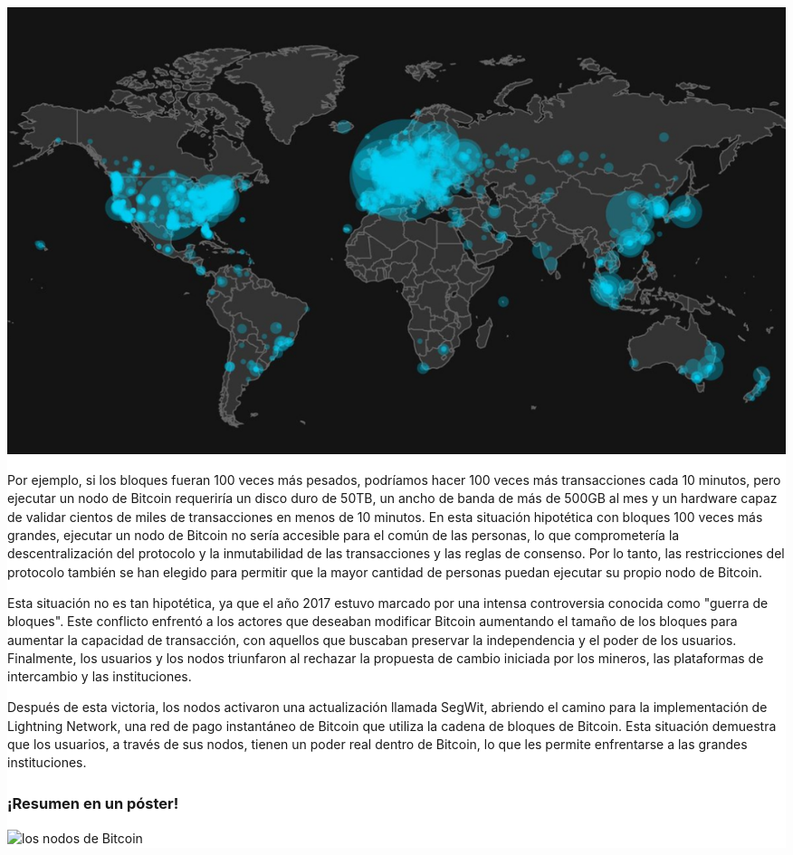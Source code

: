 ![imagen](assets/concept_es/capitulo11/11.png)

Por ejemplo, si los bloques fueran 100 veces más pesados, podríamos hacer 100 veces más transacciones cada 10 minutos, pero ejecutar un nodo de Bitcoin requeriría un disco duro de 50TB, un ancho de banda de más de 500GB al mes y un hardware capaz de validar cientos de miles de transacciones en menos de 10 minutos. En esta situación hipotética con bloques 100 veces más grandes, ejecutar un nodo de Bitcoin no sería accesible para el común de las personas, lo que comprometería la descentralización del protocolo y la inmutabilidad de las transacciones y las reglas de consenso. Por lo tanto, las restricciones del protocolo también se han elegido para permitir que la mayor cantidad de personas puedan ejecutar su propio nodo de Bitcoin.

Esta situación no es tan hipotética, ya que el año 2017 estuvo marcado por una intensa controversia conocida como "guerra de bloques". Este conflicto enfrentó a los actores que deseaban modificar Bitcoin aumentando el tamaño de los bloques para aumentar la capacidad de transacción, con aquellos que buscaban preservar la independencia y el poder de los usuarios. Finalmente, los usuarios y los nodos triunfaron al rechazar la propuesta de cambio iniciada por los mineros, las plataformas de intercambio y las instituciones.

Después de esta victoria, los nodos activaron una actualización llamada SegWit, abriendo el camino para la implementación de Lightning Network, una red de pago instantáneo de Bitcoin que utiliza la cadena de bloques de Bitcoin. Esta situación demuestra que los usuarios, a través de sus nodos, tienen un poder real dentro de Bitcoin, lo que les permite enfrentarse a las grandes instituciones.

### ¡Resumen en un póster!

![los nodos de Bitcoin](assets/posters/fr/12_explication_des_nodes_crop.png)
